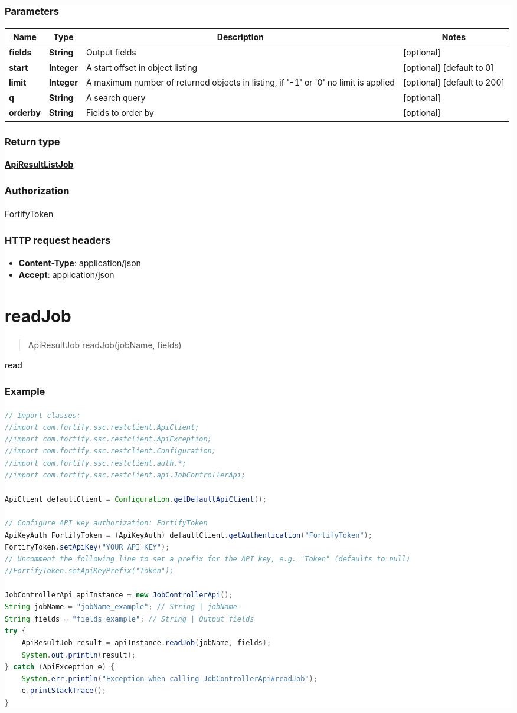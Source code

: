 ### Parameters

Name | Type | Description  | Notes
------------- | ------------- | ------------- | -------------
 **fields** | **String**| Output fields | [optional]
 **start** | **Integer**| A start offset in object listing | [optional] [default to 0]
 **limit** | **Integer**| A maximum number of returned objects in listing, if &#39;-1&#39; or &#39;0&#39; no limit is applied | [optional] [default to 200]
 **q** | **String**| A search query | [optional]
 **orderby** | **String**| Fields to order by | [optional]

### Return type

[**ApiResultListJob**](ApiResultListJob.md)

### Authorization

[FortifyToken](../README.md#FortifyToken)

### HTTP request headers

 - **Content-Type**: application/json
 - **Accept**: application/json

<a name="readJob"></a>
# **readJob**
> ApiResultJob readJob(jobName, fields)

read

### Example
```java
// Import classes:
//import com.fortify.ssc.restclient.ApiClient;
//import com.fortify.ssc.restclient.ApiException;
//import com.fortify.ssc.restclient.Configuration;
//import com.fortify.ssc.restclient.auth.*;
//import com.fortify.ssc.restclient.api.JobControllerApi;

ApiClient defaultClient = Configuration.getDefaultApiClient();

// Configure API key authorization: FortifyToken
ApiKeyAuth FortifyToken = (ApiKeyAuth) defaultClient.getAuthentication("FortifyToken");
FortifyToken.setApiKey("YOUR API KEY");
// Uncomment the following line to set a prefix for the API key, e.g. "Token" (defaults to null)
//FortifyToken.setApiKeyPrefix("Token");

JobControllerApi apiInstance = new JobControllerApi();
String jobName = "jobName_example"; // String | jobName
String fields = "fields_example"; // String | Output fields
try {
    ApiResultJob result = apiInstance.readJob(jobName, fields);
    System.out.println(result);
} catch (ApiException e) {
    System.err.println("Exception when calling JobControllerApi#readJob");
    e.printStackTrace();
}
```
